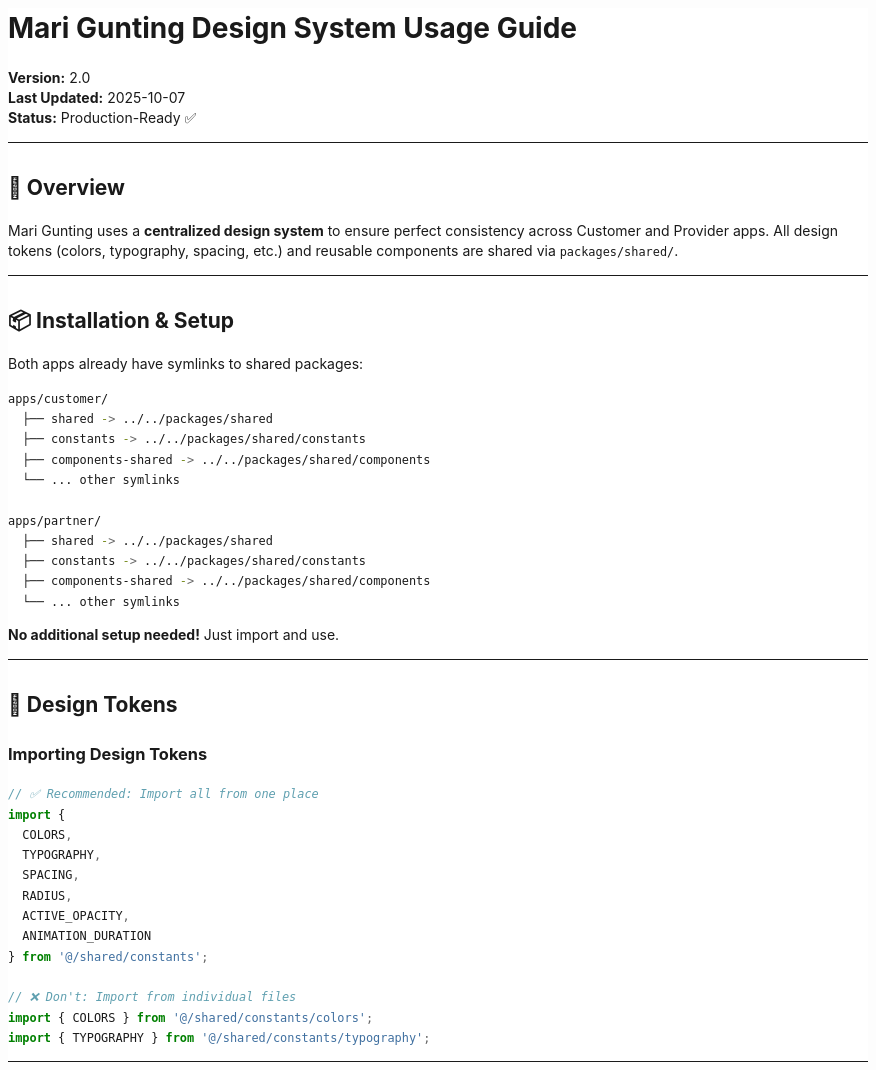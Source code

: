 # Mari Gunting Design System Usage Guide

**Version:** 2.0  
**Last Updated:** 2025-10-07  
**Status:** Production-Ready ✅

---

## 🎨 Overview

Mari Gunting uses a **centralized design system** to ensure perfect consistency across Customer and Provider apps. All design tokens (colors, typography, spacing, etc.) and reusable components are shared via `packages/shared/`.

---

## 📦 Installation & Setup

Both apps already have symlinks to shared packages:

```bash
apps/customer/
  ├── shared -> ../../packages/shared
  ├── constants -> ../../packages/shared/constants
  ├── components-shared -> ../../packages/shared/components
  └── ... other symlinks

apps/partner/
  ├── shared -> ../../packages/shared
  ├── constants -> ../../packages/shared/constants
  ├── components-shared -> ../../packages/shared/components
  └── ... other symlinks
```

**No additional setup needed!** Just import and use.

---

## 🎯 Design Tokens

### Importing Design Tokens

```typescript
// ✅ Recommended: Import all from one place
import { 
  COLORS, 
  TYPOGRAPHY, 
  SPACING, 
  RADIUS,
  ACTIVE_OPACITY,
  ANIMATION_DURATION 
} from '@/shared/constants';

// ❌ Don't: Import from individual files
import { COLORS } from '@/shared/constants/colors';
import { TYPOGRAPHY } from '@/shared/constants/typography';
```

---